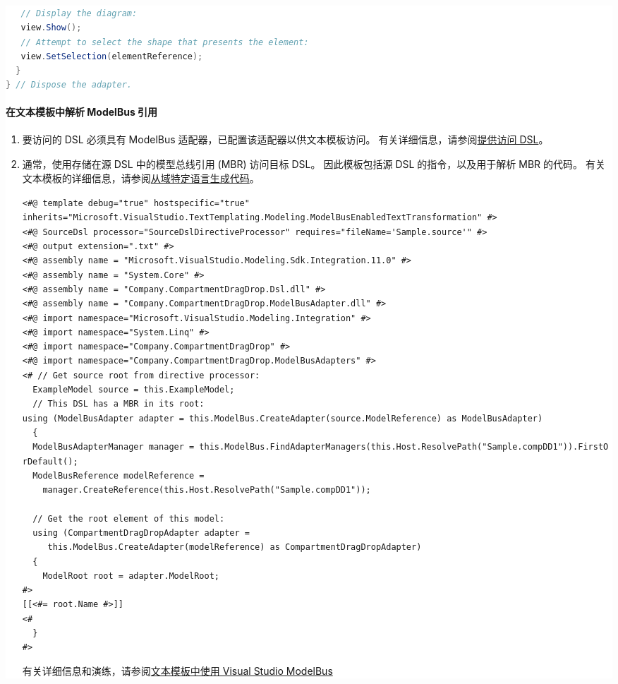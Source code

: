 ```csharp
   // Display the diagram:
   view.Show();
   // Attempt to select the shape that presents the element:
   view.SetSelection(elementReference);
  }
} // Dispose the adapter.
```

#### <a name="to-resolve-modelbus-references-in-a-text-template"></a>在文本模板中解析 ModelBus 引用

1. 要访问的 DSL 必须具有 ModelBus 适配器，已配置该适配器以供文本模板访问。 有关详细信息，请参阅[提供访问 DSL](#provide)。

2. 通常，使用存储在源 DSL 中的模型总线引用 (MBR) 访问目标 DSL。 因此模板包括源 DSL 的指令，以及用于解析 MBR 的代码。 有关文本模板的详细信息，请参阅[从域特定语言生成代码](../modeling/generating-code-from-a-domain-specific-language.md)。

   ```
   <#@ template debug="true" hostspecific="true"
   inherits="Microsoft.VisualStudio.TextTemplating.Modeling.ModelBusEnabledTextTransformation" #>
   <#@ SourceDsl processor="SourceDslDirectiveProcessor" requires="fileName='Sample.source'" #>
   <#@ output extension=".txt" #>
   <#@ assembly name = "Microsoft.VisualStudio.Modeling.Sdk.Integration.11.0" #>
   <#@ assembly name = "System.Core" #>
   <#@ assembly name = "Company.CompartmentDragDrop.Dsl.dll" #>
   <#@ assembly name = "Company.CompartmentDragDrop.ModelBusAdapter.dll" #>
   <#@ import namespace="Microsoft.VisualStudio.Modeling.Integration" #>
   <#@ import namespace="System.Linq" #>
   <#@ import namespace="Company.CompartmentDragDrop" #>
   <#@ import namespace="Company.CompartmentDragDrop.ModelBusAdapters" #>
   <# // Get source root from directive processor:
     ExampleModel source = this.ExampleModel;
     // This DSL has a MBR in its root:
   using (ModelBusAdapter adapter = this.ModelBus.CreateAdapter(source.ModelReference) as ModelBusAdapter)
     {
     ModelBusAdapterManager manager = this.ModelBus.FindAdapterManagers(this.Host.ResolvePath("Sample.compDD1")).FirstOrDefault();
     ModelBusReference modelReference =
       manager.CreateReference(this.Host.ResolvePath("Sample.compDD1"));

     // Get the root element of this model:
     using (CompartmentDragDropAdapter adapter =
        this.ModelBus.CreateAdapter(modelReference) as CompartmentDragDropAdapter)
     {
       ModelRoot root = adapter.ModelRoot;
   #>
   [[<#= root.Name #>]]
   <#
     }
   #>
   ```

   有关详细信息和演练，请参阅[文本模板中使用 Visual Studio ModelBus](../modeling/using-visual-studio-modelbus-in-a-text-template.md)
